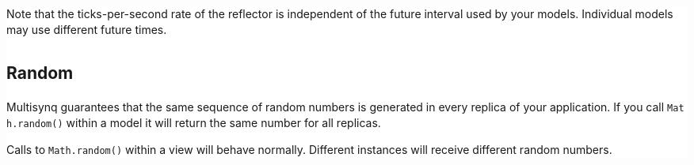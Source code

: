 Note that the ticks-per-second rate of the reflector is independent of the future interval used by your models. Individual models may use different future times.

## Random

Multisynq guarantees that the same sequence of random numbers is generated in every replica of your application. If you call `Math.random()` within a model it will return the same number for all replicas.

Calls to `Math.random()` within a view will behave normally. Different instances will receive different random numbers.
